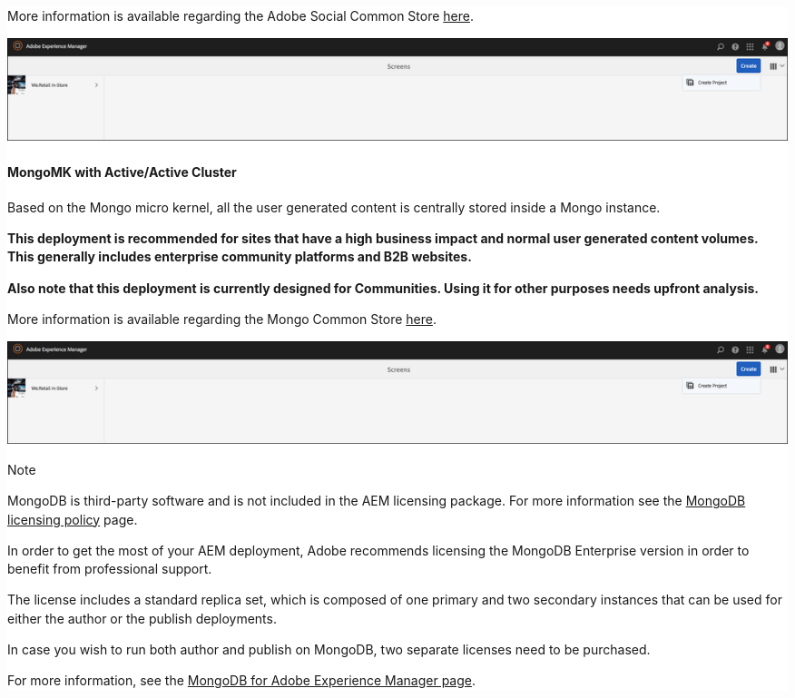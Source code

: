 More information is available regarding the Adobe Social Common Store [here](/content/help/en/experience-manager/6-4/communities/using/working-with-srp).

![](assets/chlimage_1.png) 

#### MongoMK with Active/Active Cluster

Based on the Mongo micro kernel, all the user generated content is centrally stored inside a Mongo instance.

**This deployment is recommended for sites that have a high business impact and normal user generated content volumes. This generally includes enterprise community platforms and B2B websites.**

**Also note that this deployment is currently designed for Communities. Using it for other purposes needs upfront analysis.**

More information is available regarding the Mongo Common Store [here](/content/help/en/experience-manager/6-4/communities/using/working-with-srp).

![](assets/chlimage_1.png)

>[!NOTE]
>
><p>MongoDB is third-party software and is not included in the AEM licensing package. For more information see the <a href="http://www.mongodb.org/about/licensing/">MongoDB licensing policy</a> page.</p> <p>In order to get the most of your AEM deployment, Adobe recommends licensing the MongoDB Enterprise version in order to benefit from professional support.</p> <p>The license includes a standard replica set, which is composed of one primary and two secondary instances that can be used for either the author or the publish deployments.</p> <p>In case you wish to run both author and publish on MongoDB, two separate licenses need to be purchased.</p> <p>For more information, see the <a href="https://www.mongodb.com/lp/contact/mongodb-adobe-experience-manager" >MongoDB for Adobe Experience Manager page</a>.<br> </p> 
